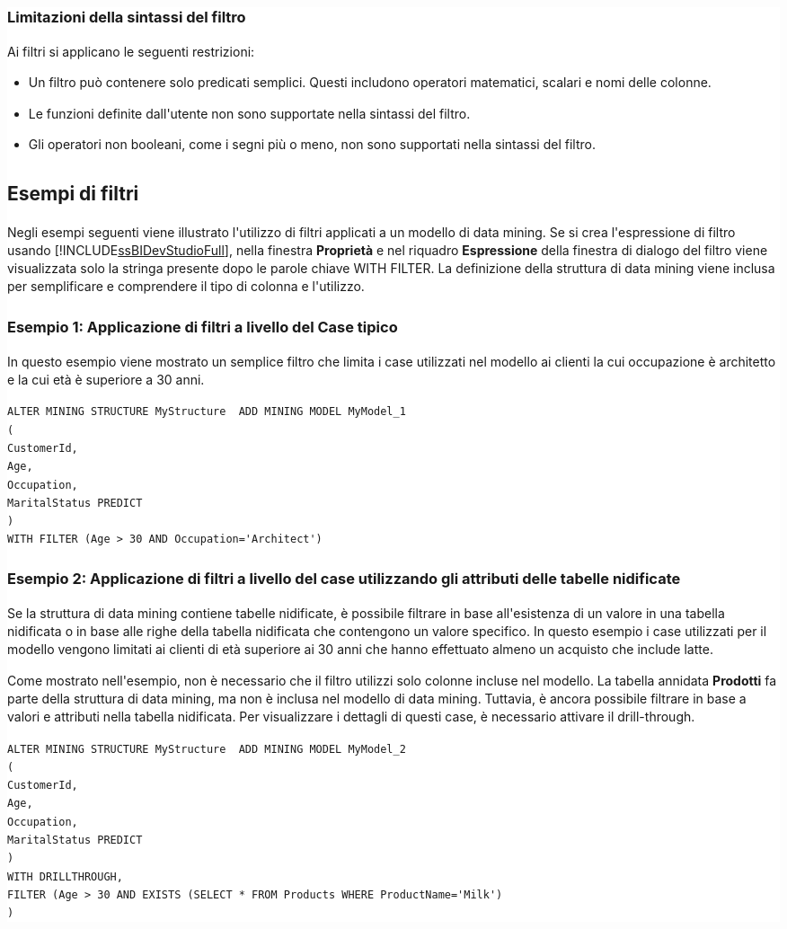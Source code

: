 ### <a name="limitations-on-filter-syntax"></a>Limitazioni della sintassi del filtro  
 Ai filtri si applicano le seguenti restrizioni:  
  
-   Un filtro può contenere solo predicati semplici. Questi includono operatori matematici, scalari e nomi delle colonne.  
  
-   Le funzioni definite dall'utente non sono supportate nella sintassi del filtro.  
  
-   Gli operatori non booleani, come i segni più o meno, non sono supportati nella sintassi del filtro.  
  
## <a name="examples-of-filters"></a>Esempi di filtri  
 Negli esempi seguenti viene illustrato l'utilizzo di filtri applicati a un modello di data mining. Se si crea l'espressione di filtro usando [!INCLUDE[ssBIDevStudioFull](../../includes/ssbidevstudiofull-md.md)], nella finestra **Proprietà** e nel riquadro **Espressione** della finestra di dialogo del filtro viene visualizzata solo la stringa presente dopo le parole chiave WITH FILTER. La definizione della struttura di data mining viene inclusa per semplificare e comprendere il tipo di colonna e l'utilizzo.  
  
###  <a name="bkmk_Ex1"></a> Esempio 1: Applicazione di filtri a livello del Case tipico  
 In questo esempio viene mostrato un semplice filtro che limita i case utilizzati nel modello ai clienti la cui occupazione è architetto e la cui età è superiore a 30 anni.  
  
```  
ALTER MINING STRUCTURE MyStructure  ADD MINING MODEL MyModel_1  
(  
CustomerId,  
Age,  
Occupation,  
MaritalStatus PREDICT  
)  
WITH FILTER (Age > 30 AND Occupation='Architect')  
```  
  

  
###  <a name="bkmk_Ex2"></a> Esempio 2: Applicazione di filtri a livello del case utilizzando gli attributi delle tabelle nidificate  
 Se la struttura di data mining contiene tabelle nidificate, è possibile filtrare in base all'esistenza di un valore in una tabella nidificata o in base alle righe della tabella nidificata che contengono un valore specifico. In questo esempio i case utilizzati per il modello vengono limitati ai clienti di età superiore ai 30 anni che hanno effettuato almeno un acquisto che include latte.  
  
 Come mostrato nell'esempio, non è necessario che il filtro utilizzi solo colonne incluse nel modello. La tabella annidata **Prodotti** fa parte della struttura di data mining, ma non è inclusa nel modello di data mining. Tuttavia, è ancora possibile filtrare in base a valori e attributi nella tabella nidificata. Per visualizzare i dettagli di questi case, è necessario attivare il drill-through.  
  
```  
ALTER MINING STRUCTURE MyStructure  ADD MINING MODEL MyModel_2  
(  
CustomerId,  
Age,  
Occupation,  
MaritalStatus PREDICT  
)  
WITH DRILLTHROUGH,   
FILTER (Age > 30 AND EXISTS (SELECT * FROM Products WHERE ProductName='Milk')  
)  
```  
  